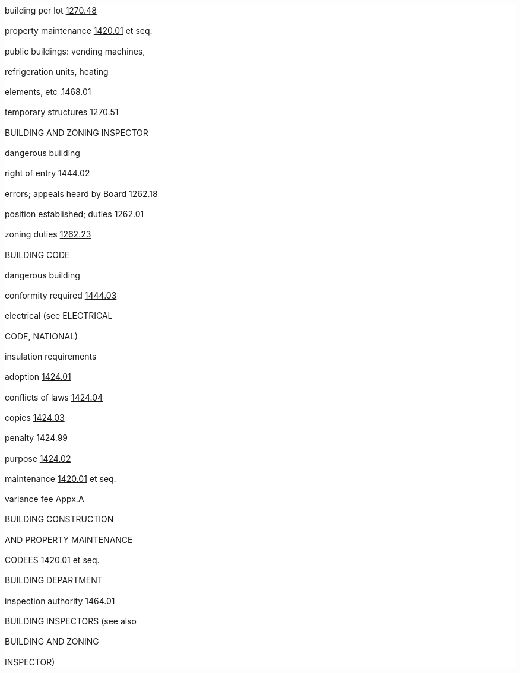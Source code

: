  building per lot [1270.48](51977db4.html)

property maintenance [1420.01](5654ad2a.html) et seq.

public buildings: vending machines,

refrigeration units, heating

elements, etc [.1468.01](59451c27.html)

temporary structures [1270.51](51a33e06.html)

BUILDING AND ZONING INSPECTOR

dangerous building 

  right of entry [1444.02](573a796b.html)

errors; appeals heard by Board[ 1262.18](4d64e617.html)

position established; duties [1262.01](4d24dd4b.html)

zoning duties [1262.23](4d8d5b6b.html)

BUILDING CODE

dangerous building 

  conformity required [1444.03](573e5bd5.html)

electrical (see ELECTRICAL 

  CODE, NATIONAL)

insulation requirements

adoption [1424.01](56ddc479.html)

conflicts of laws [1424.04](56e964f6.html)

copies  [1424.03](56e5bcf0.html)

penalty  [1424.99](56f12470.html)

purpose [1424.02](56e10681.html)

maintenance [1420.01](5654ad2a.html) et seq.

variance fee [Appx.A](58d37b9c.html)

BUILDING CONSTRUCTION 

  AND PROPERTY MAINTENANCE

   CODEES [1420.01](5654ad2a.html) et seq.

BUILDING DEPARTMENT

inspection authority [1464.01](58e39eb5.html)

BUILDING INSPECTORS (see also

BUILDING AND ZONING

INSPECTOR)
